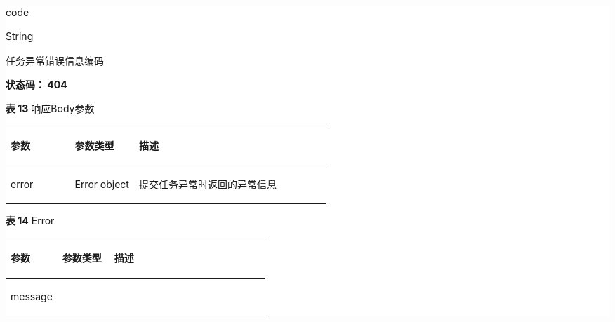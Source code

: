 </td>
</tr>
<tr id="row56922051185620"><td class="cellrowborder" valign="top" width="20%" headers="mcps1.2.4.1.1 "><p id="p5695135155616"><a name="p5695135155616"></a><a name="p5695135155616"></a>code</p>
</td>
<td class="cellrowborder" valign="top" width="20%" headers="mcps1.2.4.1.2 "><p id="p19695195120566"><a name="p19695195120566"></a><a name="p19695195120566"></a>String</p>
</td>
<td class="cellrowborder" valign="top" width="60%" headers="mcps1.2.4.1.3 "><p id="p3695251115619"><a name="p3695251115619"></a><a name="p3695251115619"></a>任务异常错误信息编码</p>
</td>
</tr>
</tbody>
</table>

**状态码： 404**

**表 13**  响应Body参数

<a name="table126969519565"></a>
<table><thead align="left"><tr id="row7696175119561"><th class="cellrowborder" valign="top" width="20%" id="mcps1.2.4.1.1"><p id="p13697951175616"><a name="p13697951175616"></a><a name="p13697951175616"></a>参数</p>
</th>
<th class="cellrowborder" valign="top" width="20%" id="mcps1.2.4.1.2"><p id="p8697165115615"><a name="p8697165115615"></a><a name="p8697165115615"></a>参数类型</p>
</th>
<th class="cellrowborder" valign="top" width="60%" id="mcps1.2.4.1.3"><p id="p969835113563"><a name="p969835113563"></a><a name="p969835113563"></a>描述</p>
</th>
</tr>
</thead>
<tbody><tr id="row19696135115569"><td class="cellrowborder" valign="top" width="20%" headers="mcps1.2.4.1.1 "><p id="p13710185115565"><a name="p13710185115565"></a><a name="p13710185115565"></a>error</p>
</td>
<td class="cellrowborder" valign="top" width="20%" headers="mcps1.2.4.1.2 "><p id="p7711185112565"><a name="p7711185112565"></a><a name="p7711185112565"></a><a href="#response_Error">Error</a> object</p>
</td>
<td class="cellrowborder" valign="top" width="60%" headers="mcps1.2.4.1.3 "><p id="p1971135116564"><a name="p1971135116564"></a><a name="p1971135116564"></a>提交任务异常时返回的异常信息</p>
</td>
</tr>
</tbody>
</table>

**表 14**  Error

<a name="table19711195145620"></a>
<table><thead align="left"><tr id="row871110518567"><th class="cellrowborder" valign="top" width="20%" id="mcps1.2.4.1.1"><p id="p1271275115561"><a name="p1271275115561"></a><a name="p1271275115561"></a>参数</p>
</th>
<th class="cellrowborder" valign="top" width="20%" id="mcps1.2.4.1.2"><p id="p5713151145616"><a name="p5713151145616"></a><a name="p5713151145616"></a>参数类型</p>
</th>
<th class="cellrowborder" valign="top" width="60%" id="mcps1.2.4.1.3"><p id="p127131651165617"><a name="p127131651165617"></a><a name="p127131651165617"></a>描述</p>
</th>
</tr>
</thead>
<tbody><tr id="row1712351185614"><td class="cellrowborder" valign="top" width="20%" headers="mcps1.2.4.1.1 "><p id="p177131951125619"><a name="p177131951125619"></a><a name="p177131951125619"></a>message</p>
</td>